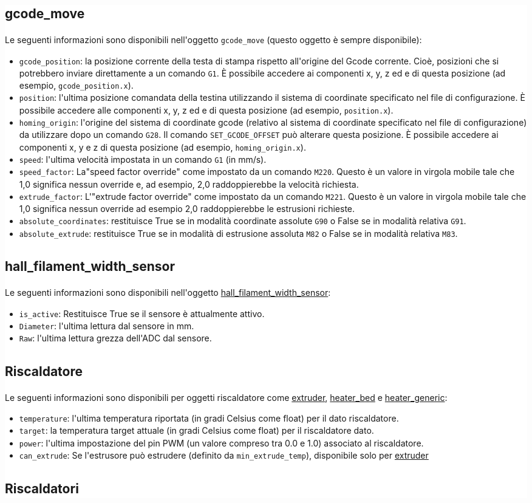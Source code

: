 ## gcode_move

Le seguenti informazioni sono disponibili nell'oggetto `gcode_move` (questo oggetto è sempre disponibile):

- `gcode_position`: la posizione corrente della testa di stampa rispetto all'origine del Gcode corrente. Cioè, posizioni che si potrebbero inviare direttamente a un comando `G1`. È possibile accedere ai componenti x, y, z ed e di questa posizione (ad esempio, `gcode_position.x`).
- `position`: l'ultima posizione comandata della testina utilizzando il sistema di coordinate specificato nel file di configurazione. È possibile accedere alle componenti x, y, z ed e di questa posizione (ad esempio, `position.x`).
- `homing_origin`: l'origine del sistema di coordinate gcode (relativo al sistema di coordinate specificato nel file di configurazione) da utilizzare dopo un comando `G28`. Il comando `SET_GCODE_OFFSET` può alterare questa posizione. È possibile accedere ai componenti x, y e z di questa posizione (ad esempio, `homing_origin.x`).
- `speed`: l'ultima velocità impostata in un comando `G1` (in mm/s).
- `speed_factor`: La"speed factor override" come impostato da un comando `M220`. Questo è un valore in virgola mobile tale che 1,0 significa nessun override e, ad esempio, 2,0 raddoppierebbe la velocità richiesta.
- `extrude_factor`: L'"extrude factor override" come impostato da un comando `M221`. Questo è un valore in virgola mobile tale che 1,0 significa nessun override ad esempio 2,0 raddoppierebbe le estrusioni richieste.
- `absolute_coordinates`: restituisce True se in modalità coordinate assolute `G90` o False se in modalità relativa `G91`.
- `absolute_extrude`: restituisce True se in modalità di estrusione assoluta `M82` o False se in modalità relativa `M83`.

## hall_filament_width_sensor

Le seguenti informazioni sono disponibili nell'oggetto [hall_filament_width_sensor](Config_Reference.md#hall_filament_width_sensor):

- `is_active`: Restituisce True se il sensore è attualmente attivo.
- `Diameter`: l'ultima lettura dal sensore in mm.
- `Raw`: l'ultima lettura grezza dell'ADC dal sensore.

## Riscaldatore

Le seguenti informazioni sono disponibili per oggetti riscaldatore come [extruder](Config_Reference.md#extruder), [heater_bed](Config_Reference.md#heater_bed) e [heater_generic](Config_Reference.md#heater_generic):

- `temperature`: l'ultima temperatura riportata (in gradi Celsius come float) per il dato riscaldatore.
- `target`: la temperatura target attuale (in gradi Celsius come float) per il riscaldatore dato.
- `power`: l'ultima impostazione del pin PWM (un valore compreso tra 0.0 e 1.0) associato al riscaldatore.
- `can_extrude`: Se l'estrusore può estrudere (definito da `min_extrude_temp`), disponibile solo per [extruder](Config_Reference.md#extruder)

## Riscaldatori
